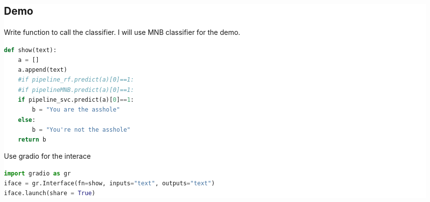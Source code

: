## Demo

Write function to call the classifier. I will use MNB classifier for the demo.
<p>

```python
def show(text):
    a = []
    a.append(text)
    #if pipeline_rf.predict(a)[0]==1:
    #if pipelineMNB.predict(a)[0]==1:
    if pipeline_svc.predict(a)[0]==1:
        b = "You are the asshole"
    else:
        b = "You're not the asshole"
    return b
```
</p>

Use gradio for the interace
<p>

```python
import gradio as gr
iface = gr.Interface(fn=show, inputs="text", outputs="text")
iface.launch(share = True)
```
</p>
